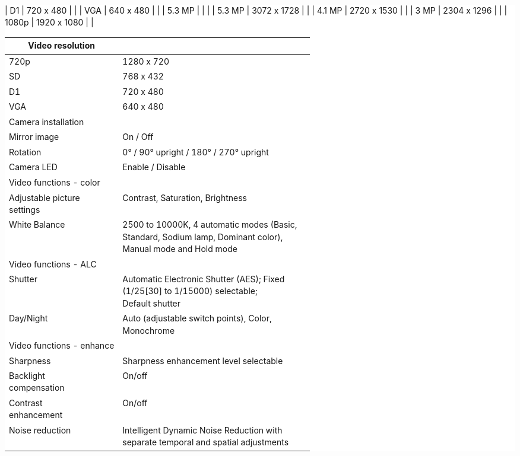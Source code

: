 | D1                                | 720 x 480                                                                                                                           |  |
| VGA                               | 640 x 480                                                                                                                           |  |
| 5.3 MP                            |                                                                                                                                     |  |
| 5.3 MP                            | 3072 x 1728                                                                                                                         |  |
| 4.1 MP                            | 2720 x 1530                                                                                                                         |  |
| 3 MP                              | 2304 x 1296                                                                                                                         |  |
| 1080p                             | 1920 x 1080                                                                                                                         |  |

| Video resolution               |                                                                                                                                                                                     |  |
|--------------------------------|-------------------------------------------------------------------------------------------------------------------------------------------------------------------------------------|--|
| 720p                           | 1280 x 720                                                                                                                                                                          |  |
| SD                             | 768 x 432                                                                                                                                                                           |  |
| D1                             | 720 x 480                                                                                                                                                                           |  |
| VGA                            | 640 x 480                                                                                                                                                                           |  |
| Camera installation            |                                                                                                                                                                                     |  |
| Mirror image                   | On / Off                                                                                                                                                                            |  |
| Rotation                       | 0° / 90° upright / 180° / 270° upright                                                                                                                                              |  |
| Camera LED                     | Enable / Disable                                                                                                                                                                    |  |
| Video functions - color        |                                                                                                                                                                                     |  |
| Adjustable picture<br>settings | Contrast, Saturation, Brightness                                                                                                                                                    |  |
| White Balance                  | 2500 to 10000K, 4 automatic modes (Basic,<br>Standard, Sodium lamp, Dominant color),<br>Manual mode and Hold mode                                                                   |  |
| Video functions - ALC          |                                                                                                                                                                                     |  |
| Shutter                        | Automatic Electronic Shutter (AES); Fixed<br>(1/25[30] to 1/15000) selectable;<br>Default shutter                                                                                   |  |
| Day/Night                      | Auto (adjustable switch points), Color,<br>Monochrome                                                                                                                               |  |
| Video functions - enhance      |                                                                                                                                                                                     |  |
| Sharpness                      | Sharpness enhancement level selectable                                                                                                                                              |  |
| Backlight<br>compensation      | On/off                                                                                                                                                                              |  |
| Contrast<br>enhancement        | On/off                                                                                                                                                                              |  |
| Noise reduction                | Intelligent Dynamic Noise Reduction with<br>separate temporal and spatial adjustments                                                                                               |  |